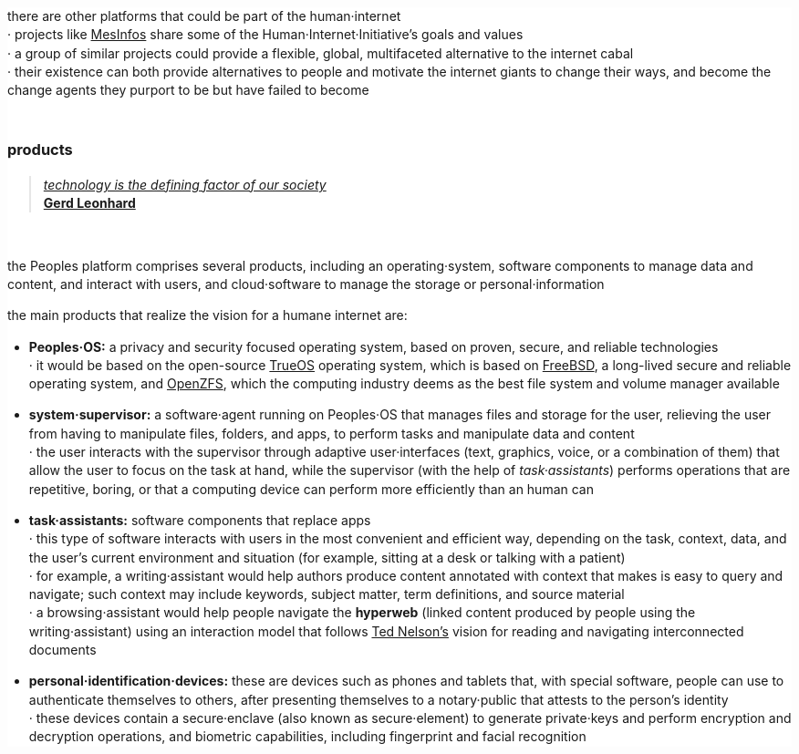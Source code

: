 there are other platforms that could be part of the human·internet  
· projects like [MesInfos][MesInfos] share some of the Human·Internet·Initiative’s goals and values  
· a group of similar projects could provide a flexible, global, multifaceted alternative to the internet cabal  
· their existence can both provide alternatives to people and motivate the internet giants to change their ways, and become the change agents they purport to be but have failed to become  
&nbsp;
&nbsp;


### products

> [*technology is the defining factor of our society*](https://youtu.be/4uo1FlcQENk "YouTube: The future of technology and Humanity")  
> [**Gerd Leonhard**][Gerd_Leonard]  

&nbsp;

the Peoples platform comprises several products, including an operating·system, software components to manage data and content, and interact with users, and cloud·software to manage the storage or personal·information  

the main products that realize the vision for a humane internet are:  

  * **Peoples·OS:** a privacy and security focused operating system, based on proven, secure, and reliable technologies     
  · it would be based on the open-source [TrueOS][TrueOS] operating system, which is based on [FreeBSD][FreeBSD], a long-lived secure and reliable operating system, and [OpenZFS][OpenZFS], which the computing industry deems as the best file system and volume manager available  

  * **system·supervisor:** a software·agent running on Peoples·OS that manages files and storage for the user, relieving the user from having to manipulate files, folders, and apps, to perform tasks and manipulate data and content  
  · the user interacts with the supervisor through adaptive user·interfaces (text, graphics, voice, or a combination of them) that allow the user to focus on the task at hand, while the supervisor (with the help of *task·assistants*) performs operations that are repetitive, boring, or that a computing device can perform more efficiently than an human can

  * **task·assistants:** software components that replace apps  
  · this type of software interacts with users in the most convenient and efficient way, depending on the task, context, data, and the user’s current environment and situation (for example, sitting at a desk or talking with a patient)  
  · for example, a writing·assistant would help authors produce content annotated with context that makes is easy to query and navigate; such context may include keywords, subject matter, term definitions, and source material  
  · a browsing·assistant would help people navigate the **hyperweb** (linked content produced by people using the writing·assistant) using an interaction model that follows [Ted Nelson’s][Ted_Nelson] vision for reading and navigating interconnected documents  

  * **personal·identification·devices:** these are devices such as phones and tablets that, with special software, people can use to authenticate themselves to others, after presenting themselves to a notary·public that attests to the person’s identity  
  · these devices contain a secure·enclave (also known as secure·element) to generate private·keys and perform encryption and decryption operations, and biometric capabilities, including fingerprint and facial recognition  


[human·internet]: https://github.com/ernest-bruce/human-internet/blob/master/internet_plan/internet_plan.md#the-humaninternet
[Jordan_Nguyen]: https://en.wikipedia.org/wiki/Jordan_Nguyen "Wikipedia: Jordan Nguyen"
[IPFS]: https://ipfs.io "InterPlanetary File System" 
[Ted·Nelson]: https://en.wikipedia.org/wiki/Ted_Nelson "Wikipedia: Ted Nelson"
[Medium]: https://medium.com/about
[TechCrunch]: https://techcrunch.com/pages/about-techcrunch
[Ted_Nelson]: https://en.wikipedia.org/wiki/Ted_Nelson
[profit·motive]: https://en.wikipedia.org/wiki/Profit_motive "Wikipedia: profit motive"
[capitalist·society]: https://www.britannica.com/topic/capitalism "Encyclopedia Britannica: capitalism"
[robber·barons]: https://en.wikipedia.org/wiki/Robber_baron_(industrialist) "Wikipedia: robber baron"
[Amazons_Antitrust_Paradox]: https://www.yalelawjournal.org/note/amazons-antitrust-paradox "The Yale Law Journal: Amazon’s Antitrust Paradox"
[Amazons_Monopsony_Is_Not_OK]: https://www.nytimes.com/2014/10/20/opinion/paul-krugman-amazons-monopsony-is-not-ok.html "The New York Times: Amazon’s Monopsony Is Not O.K."
[surveillance·economy]: https://medium.com/@vvecsei/fighting-the-surveillance-economy-a-practical-guide-for-individuals-and-companies-cb9719fe1098 "Medium: Fighting the surveillance economy — A practical guide for individuals and companies"
[highway·engineering]: https://en.wikipedia.org/wiki/Highway_engineering "Wikipedia: highway engineering"
[MesInfos]: http://mesinfos.fing.org/english
[OpenZFS]: https://en.wikipedia.org/wiki/OpenZFS "Wikipedia: OpenZFS"
[TrueOS]: https://www.trueos.org "TrueOS.org"
[FreeBSD]: https://www.freebsd.org/about.html "FreeBSD.org: About FreeBSD"
[Gerd_Leonard]: https://en.wikipedia.org/wiki/Gerd_Leonhard "Wikipedia: Gerd Leonard"
[Clement_Vidal]: https://lifeboat.com/ex/bios.clement.vidal "Lifeboat Foundation: Clément Vidal"